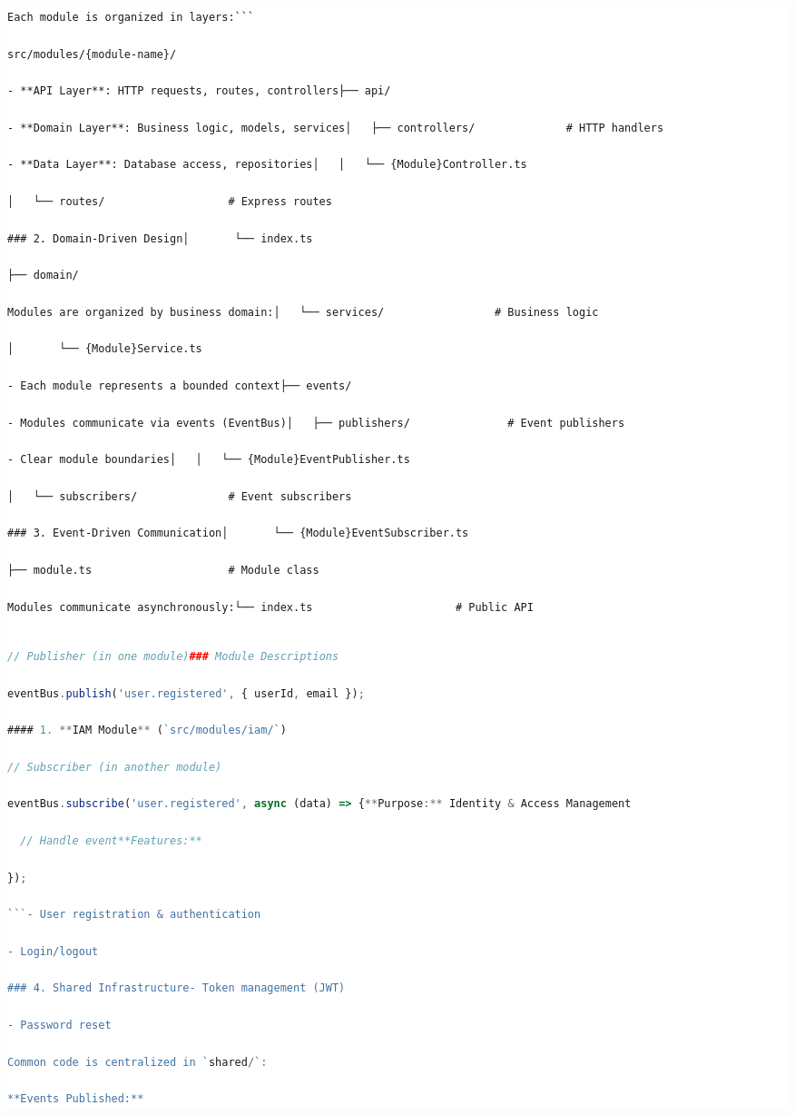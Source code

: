```- [Directory Structure](#directory-structure)
Each module is organized in layers:```

src/modules/{module-name}/

- **API Layer**: HTTP requests, routes, controllers├── api/

- **Domain Layer**: Business logic, models, services│   ├── controllers/              # HTTP handlers

- **Data Layer**: Database access, repositories│   │   └── {Module}Controller.ts

│   └── routes/                   # Express routes

### 2. Domain-Driven Design│       └── index.ts

├── domain/

Modules are organized by business domain:│   └── services/                 # Business logic

│       └── {Module}Service.ts

- Each module represents a bounded context├── events/

- Modules communicate via events (EventBus)│   ├── publishers/               # Event publishers

- Clear module boundaries│   │   └── {Module}EventPublisher.ts

│   └── subscribers/              # Event subscribers

### 3. Event-Driven Communication│       └── {Module}EventSubscriber.ts

├── module.ts                     # Module class

Modules communicate asynchronously:└── index.ts                      # Public API

```

```typescript

// Publisher (in one module)### Module Descriptions

eventBus.publish('user.registered', { userId, email });

#### 1. **IAM Module** (`src/modules/iam/`)

// Subscriber (in another module)

eventBus.subscribe('user.registered', async (data) => {**Purpose:** Identity & Access Management  

  // Handle event**Features:**

});

```- User registration & authentication

- Login/logout

### 4. Shared Infrastructure- Token management (JWT)

- Password reset

Common code is centralized in `shared/`:

**Events Published:**
```